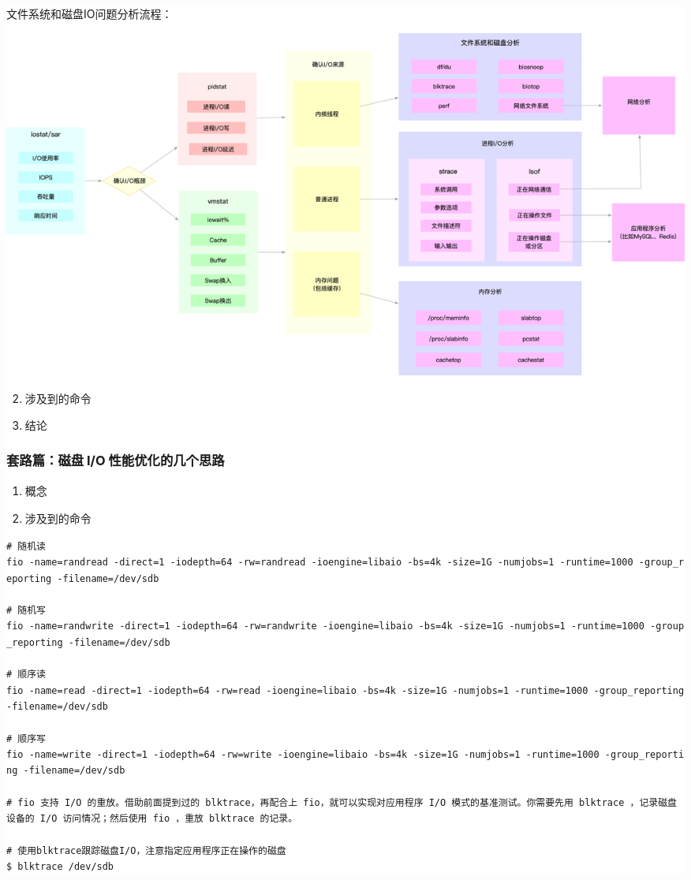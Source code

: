 文件系统和磁盘IO问题分析流程：

![文件系统和磁盘IO问题分析流程](./img/文件系统和磁盘IO问题分析流程.png)

2. 涉及到的命令

```shell

```

3. 结论

> 



### 套路篇：磁盘 I/O 性能优化的几个思路

1. 概念



2. 涉及到的命令

```shell
# 随机读
fio -name=randread -direct=1 -iodepth=64 -rw=randread -ioengine=libaio -bs=4k -size=1G -numjobs=1 -runtime=1000 -group_reporting -filename=/dev/sdb

# 随机写
fio -name=randwrite -direct=1 -iodepth=64 -rw=randwrite -ioengine=libaio -bs=4k -size=1G -numjobs=1 -runtime=1000 -group_reporting -filename=/dev/sdb

# 顺序读
fio -name=read -direct=1 -iodepth=64 -rw=read -ioengine=libaio -bs=4k -size=1G -numjobs=1 -runtime=1000 -group_reporting -filename=/dev/sdb

# 顺序写
fio -name=write -direct=1 -iodepth=64 -rw=write -ioengine=libaio -bs=4k -size=1G -numjobs=1 -runtime=1000 -group_reporting -filename=/dev/sdb

# fio 支持 I/O 的重放。借助前面提到过的 blktrace，再配合上 fio，就可以实现对应用程序 I/O 模式的基准测试。你需要先用 blktrace ，记录磁盘设备的 I/O 访问情况；然后使用 fio ，重放 blktrace 的记录。

# 使用blktrace跟踪磁盘I/O，注意指定应用程序正在操作的磁盘
$ blktrace /dev/sdb

```